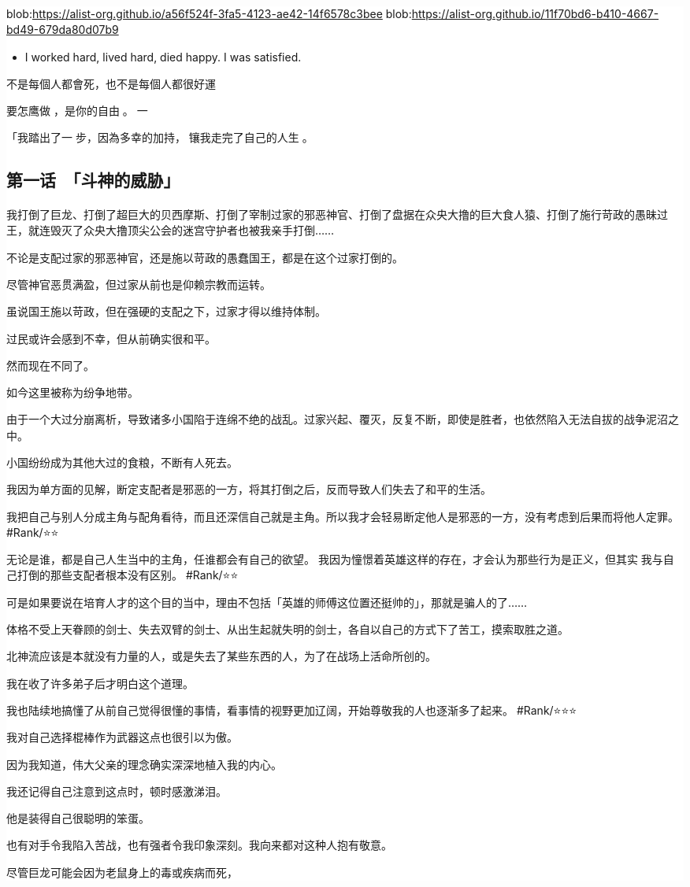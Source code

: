 blob:https://alist-org.github.io/a56f524f-3fa5-4123-ae42-14f6578c3bee
blob:https://alist-org.github.io/11f70bd6-b410-4667-bd49-679da80d07b9

- I worked hard, lived hard, died happy. I was satisfied.

不是每個人都會死，也不是每個人都很好運

要怎鹰做 ，是你的自由 。 一

「我踏出了一 步，因為多幸的加持， 镶我走完了自己的人生 。
## 第一话　「斗神的威胁」
我打倒了巨龙、打倒了超巨大的贝西摩斯、打倒了宰制过家的邪恶神官、打倒了盘据在众央大撸的巨大食人猿、打倒了施行苛政的愚昧过王，就连毁灭了众央大撸顶尖公会的迷宫守护者也被我亲手打倒……

不论是支配过家的邪恶神官，还是施以苛政的愚蠢国王，都是在这个过家打倒的。

尽管神官恶贯满盈，但过家从前也是仰赖宗教而运转。

虽说国王施以苛政，但在强硬的支配之下，过家才得以维持体制。

过民或许会感到不幸，但从前确实很和平。

然而现在不同了。

如今这里被称为纷争地带。

由于一个大过分崩离析，导致诸多小国陷于连绵不绝的战乱。过家兴起、覆灭，反复不断，即使是胜者，也依然陷入无法自拔的战争泥沼之中。

小国纷纷成为其他大过的食粮，不断有人死去。

我因为单方面的见解，断定支配者是邪恶的一方，将其打倒之后，反而导致人们失去了和平的生活。

我把自己与别人分成主角与配角看待，而且还深信自己就是主角。所以我才会轻易断定他人是邪恶的一方，没有考虑到后果而将他人定罪。
#Rank/⭐⭐

无论是谁，都是自己人生当中的主角，任谁都会有自己的欲望。
我因为憧憬着英雄这样的存在，才会认为那些行为是正义，但其实
我与自己打倒的那些支配者根本没有区别。
#Rank/⭐⭐ 

可是如果要说在培育人才的这个目的当中，理由不包括「英雄的师傅这位置还挺帅的」，那就是骗人的了……

体格不受上天眷顾的剑士、失去双臂的剑士、从出生起就失明的剑士，各自以自己的方式下了苦工，摸索取胜之道。

北神流应该是本就没有力量的人，或是失去了某些东西的人，为了在战场上活命所创的。

我在收了许多弟子后才明白这个道理。

我也陆续地搞懂了从前自己觉得很懂的事情，看事情的视野更加辽阔，开始尊敬我的人也逐渐多了起来。
#Rank/⭐⭐⭐ 

我对自己选择棍棒作为武器这点也很引以为傲。

因为我知道，伟大父亲的理念确实深深地植入我的内心。

我还记得自己注意到这点时，顿时感激涕泪。

他是装得自己很聪明的笨蛋。

也有对手令我陷入苦战，也有强者令我印象深刻。我向来都对这种人抱有敬意。

尽管巨龙可能会因为老鼠身上的毒或疾病而死，
